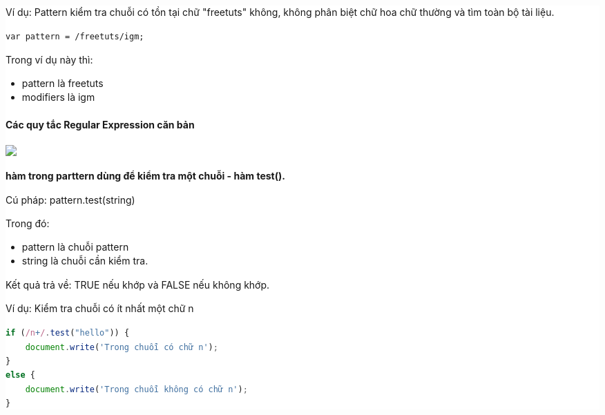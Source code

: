 Ví dụ: Pattern kiểm tra chuỗi có tồn tại chữ "freetuts" không, không phân biệt chữ hoa chữ thường và tìm toàn bộ tài liệu.

`var pattern = /freetuts/igm;`

Trong ví dụ này thì:

- pattern là freetuts
- modifiers là igm

#### Các quy tắc Regular Expression căn bản

<img src="https://i.imgur.com/u65pKNl.png">

**hàm trong parttern dùng để kiểm tra một chuỗi - hàm test().**

  Cú pháp: pattern.test(string)

Trong đó:

- pattern là chuỗi pattern
- string là chuỗi cần kiểm tra.

Kết quả trả về: TRUE nếu khớp và FALSE nếu không khớp.

Ví dụ: Kiểm tra chuỗi có ít nhất một chữ n

``` js
if (/n+/.test("hello")) {
    document.write('Trong chuỗi có chữ n');
}
else {
    document.write('Trong chuỗi không có chữ n');
}
```
